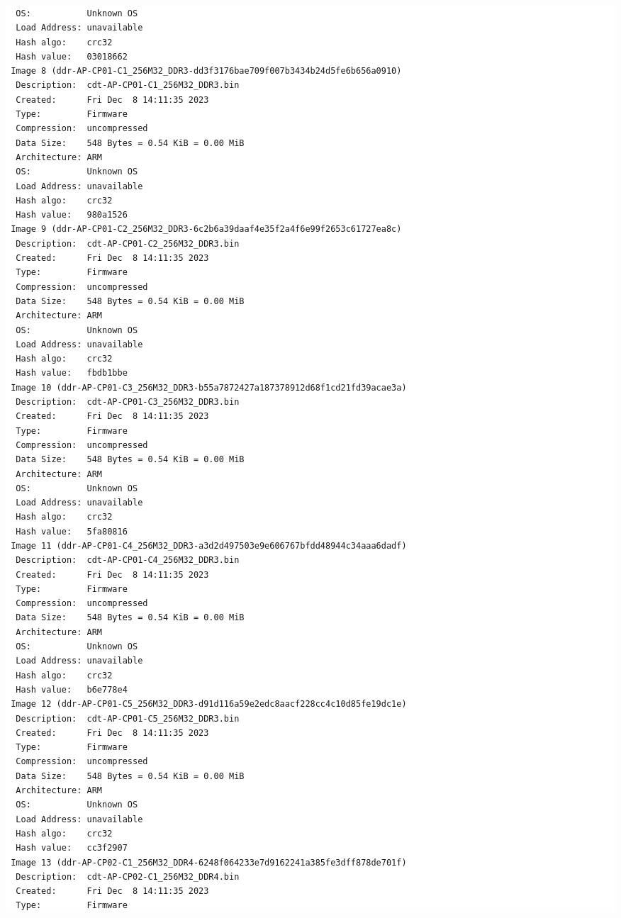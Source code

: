    ```
     OS:           Unknown OS
     Load Address: unavailable
     Hash algo:    crc32
     Hash value:   03018662
    Image 8 (ddr-AP-CP01-C1_256M32_DDR3-dd3f3176bae709f007b3434b24d5fe6b656a0910)
     Description:  cdt-AP-CP01-C1_256M32_DDR3.bin
     Created:      Fri Dec  8 14:11:35 2023
     Type:         Firmware
     Compression:  uncompressed
     Data Size:    548 Bytes = 0.54 KiB = 0.00 MiB
     Architecture: ARM
     OS:           Unknown OS
     Load Address: unavailable
     Hash algo:    crc32
     Hash value:   980a1526
    Image 9 (ddr-AP-CP01-C2_256M32_DDR3-6c2b6a39daaf4e35f2a4f6e99f2653c61727ea8c)
     Description:  cdt-AP-CP01-C2_256M32_DDR3.bin
     Created:      Fri Dec  8 14:11:35 2023
     Type:         Firmware
     Compression:  uncompressed
     Data Size:    548 Bytes = 0.54 KiB = 0.00 MiB
     Architecture: ARM
     OS:           Unknown OS
     Load Address: unavailable
     Hash algo:    crc32
     Hash value:   fbdb1bbe
    Image 10 (ddr-AP-CP01-C3_256M32_DDR3-b55a7872427a187378912d68f1cd21fd39acae3a)
     Description:  cdt-AP-CP01-C3_256M32_DDR3.bin
     Created:      Fri Dec  8 14:11:35 2023
     Type:         Firmware
     Compression:  uncompressed
     Data Size:    548 Bytes = 0.54 KiB = 0.00 MiB
     Architecture: ARM
     OS:           Unknown OS
     Load Address: unavailable
     Hash algo:    crc32
     Hash value:   5fa80816
    Image 11 (ddr-AP-CP01-C4_256M32_DDR3-a3d2d497503e9e606767bfdd48944c34aaa6dadf)
     Description:  cdt-AP-CP01-C4_256M32_DDR3.bin
     Created:      Fri Dec  8 14:11:35 2023
     Type:         Firmware
     Compression:  uncompressed
     Data Size:    548 Bytes = 0.54 KiB = 0.00 MiB
     Architecture: ARM
     OS:           Unknown OS
     Load Address: unavailable
     Hash algo:    crc32
     Hash value:   b6e778e4
    Image 12 (ddr-AP-CP01-C5_256M32_DDR3-d91d116a59e2edc8aacf228cc4c10d85fe19dc1e)
     Description:  cdt-AP-CP01-C5_256M32_DDR3.bin
     Created:      Fri Dec  8 14:11:35 2023
     Type:         Firmware
     Compression:  uncompressed
     Data Size:    548 Bytes = 0.54 KiB = 0.00 MiB
     Architecture: ARM
     OS:           Unknown OS
     Load Address: unavailable
     Hash algo:    crc32
     Hash value:   cc3f2907
    Image 13 (ddr-AP-CP02-C1_256M32_DDR4-6248f064233e7d9162241a385fe3dff878de701f)
     Description:  cdt-AP-CP02-C1_256M32_DDR4.bin
     Created:      Fri Dec  8 14:11:35 2023
     Type:         Firmware
   ```